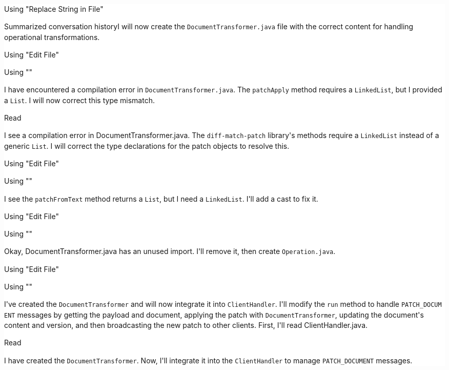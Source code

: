 Using "Replace String in File"

Summarized conversation historyI will now create the `DocumentTransformer.java` file with the correct content for handling operational transformations. 

Using "Edit File"

Using ""


````

````
I have encountered a compilation error in `DocumentTransformer.java`. The `patchApply` method requires a `LinkedList`, but I provided a `List`. I will now correct this type mismatch. 

Read [](file:///c%3A/Users/Cliente/Desktop/USP/underroot/server/src/main/java/com/underroot/latexserver/ot/DocumentTransformer.java)

I see a compilation error in DocumentTransformer.java. The `diff-match-patch` library's methods require a `LinkedList` instead of a generic `List`. I will correct the type declarations for the patch objects to resolve this. 

Using "Edit File"

Using ""


````

````
I see the `patchFromText` method returns a `List`, but I need a `LinkedList`. I'll add a cast to fix it. 

Using "Edit File"

Using ""


````

````
Okay, DocumentTransformer.java has an unused import. I'll remove it, then create `Operation.java`. 

Using "Edit File"

Using ""


````

````
I've created the `DocumentTransformer` and will now integrate it into `ClientHandler`. I'll modify the `run` method to handle `PATCH_DOCUMENT` messages by getting the payload and document, applying the patch with `DocumentTransformer`, updating the document's content and version, and then broadcasting the new patch to other clients. First, I'll read ClientHandler.java. 

Read [](file:///c%3A/Users/Cliente/Desktop/USP/underroot/server/src/main/java/com/underroot/latexserver/ClientHandler.java)

I have created the `DocumentTransformer`. Now, I'll integrate it into the `ClientHandler` to manage `PATCH_DOCUMENT` messages.
